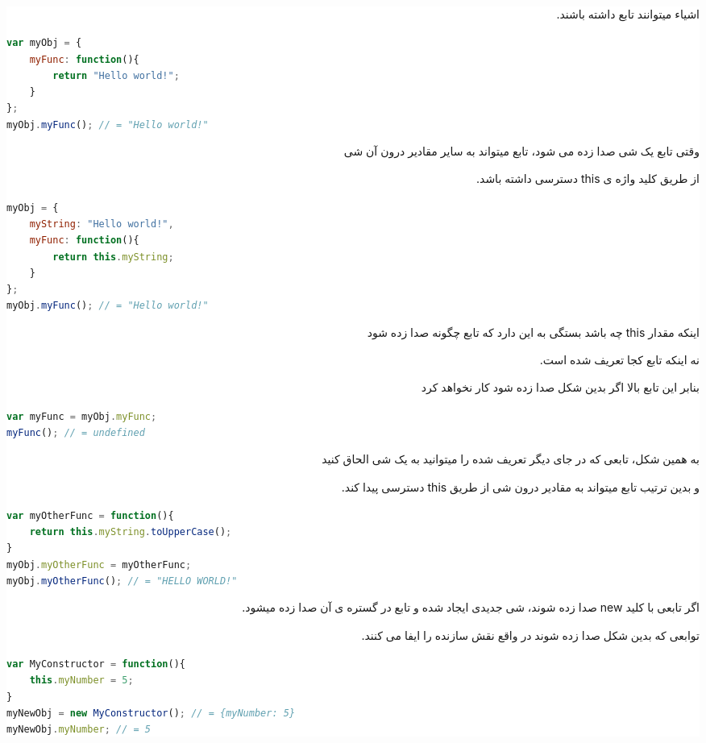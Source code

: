 <p dir='rtl'>اشیاء میتوانند تابع داشته باشند.</p>

```js
var myObj = {
    myFunc: function(){
        return "Hello world!";
    }
};
myObj.myFunc(); // = "Hello world!"
```

<p dir='rtl'>وقتی تابع یک شی صدا زده می شود، تابع میتواند به سایر مقادیر درون آن شی </p>
<p dir='rtl'>از طریق کلید واژه ی this دسترسی داشته باشد.</p>

```js
myObj = {
    myString: "Hello world!",
    myFunc: function(){
        return this.myString;
    }
};
myObj.myFunc(); // = "Hello world!"
```


<p dir='rtl'>اینکه مقدار this چه باشد بستگی به این دارد که تابع چگونه صدا زده شود</p>
<p dir='rtl'>نه اینکه تابع کجا تعریف شده است.</p>
<p dir='rtl'>بنابر این تابع بالا اگر بدین شکل صدا زده شود کار نخواهد کرد</p>

```js
var myFunc = myObj.myFunc;
myFunc(); // = undefined
```


<p dir='rtl'>به همین شکل، تابعی که در جای دیگر تعریف شده را میتوانید به یک شی الحاق کنید</p>
<p dir='rtl'>و بدین ترتیب تابع میتواند به مقادیر درون شی از طریق this دسترسی پیدا کند.</p>

```js
var myOtherFunc = function(){
    return this.myString.toUpperCase();
}
myObj.myOtherFunc = myOtherFunc;
myObj.myOtherFunc(); // = "HELLO WORLD!"
```


<p dir='rtl'>اگر تابعی با کلید new صدا زده شوند، شی جدیدی ایجاد شده و تابع در گستره ی آن صدا زده میشود.</p>
<p dir='rtl'>توابعی که بدین شکل صدا زده شوند در واقع نقش سازنده را ایفا می کنند.</p>

```js
var MyConstructor = function(){
    this.myNumber = 5;
}
myNewObj = new MyConstructor(); // = {myNumber: 5}
myNewObj.myNumber; // = 5
```
